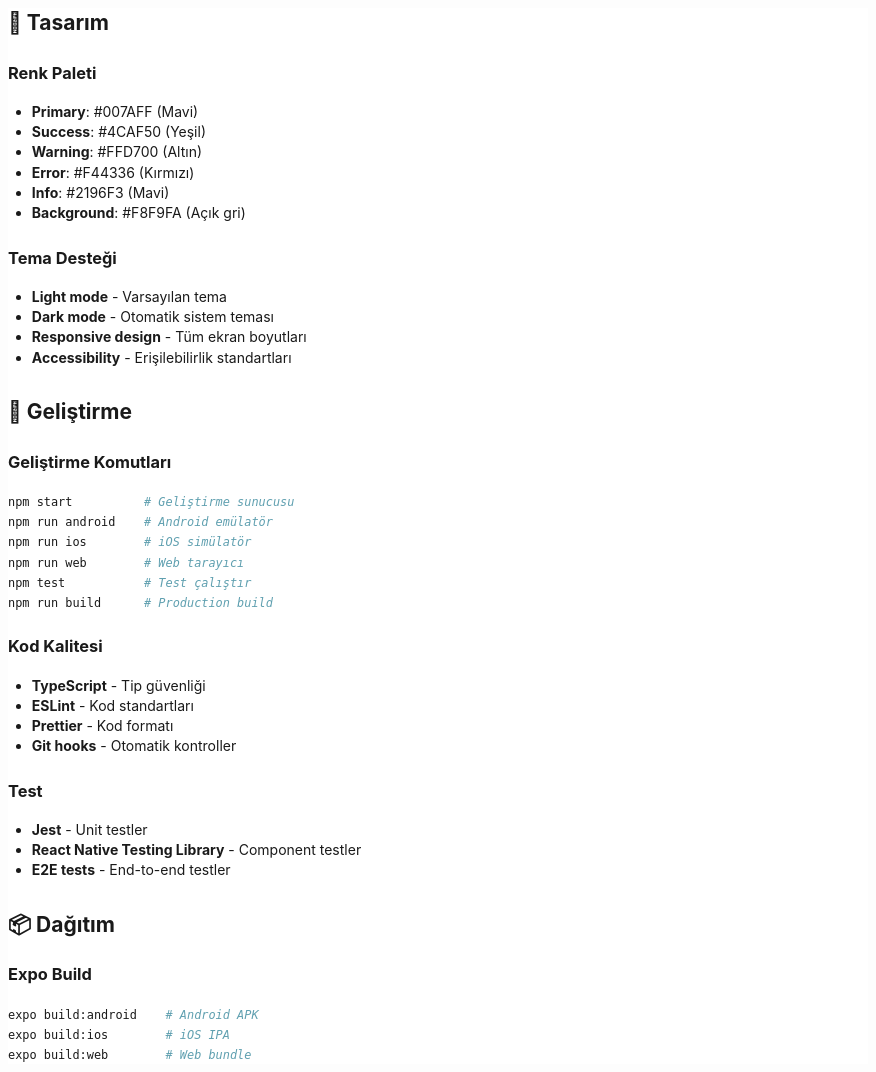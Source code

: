 ## 🎨 Tasarım

### Renk Paleti
- **Primary**: #007AFF (Mavi)
- **Success**: #4CAF50 (Yeşil)
- **Warning**: #FFD700 (Altın)
- **Error**: #F44336 (Kırmızı)
- **Info**: #2196F3 (Mavi)
- **Background**: #F8F9FA (Açık gri)

### Tema Desteği
- **Light mode** - Varsayılan tema
- **Dark mode** - Otomatik sistem teması
- **Responsive design** - Tüm ekran boyutları
- **Accessibility** - Erişilebilirlik standartları

## 🔧 Geliştirme

### Geliştirme Komutları
```bash
npm start          # Geliştirme sunucusu
npm run android    # Android emülatör
npm run ios        # iOS simülatör
npm run web        # Web tarayıcı
npm test           # Test çalıştır
npm run build      # Production build
```

### Kod Kalitesi
- **TypeScript** - Tip güvenliği
- **ESLint** - Kod standartları
- **Prettier** - Kod formatı
- **Git hooks** - Otomatik kontroller

### Test
- **Jest** - Unit testler
- **React Native Testing Library** - Component testler
- **E2E tests** - End-to-end testler

## 📦 Dağıtım

### Expo Build
```bash
expo build:android    # Android APK
expo build:ios        # iOS IPA
expo build:web        # Web bundle
```
